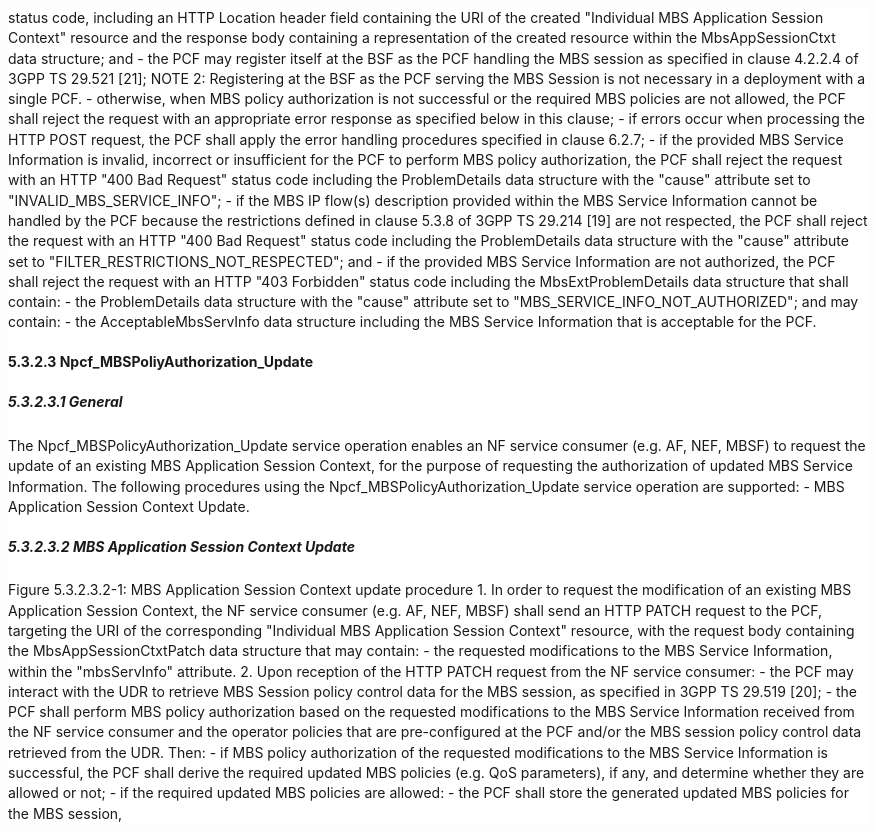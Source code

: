 status code, including an HTTP Location header field containing the URI of the
created \"Individual MBS Application Session Context\" resource and the
response body containing a representation of the created resource within the
MbsAppSessionCtxt data structure; and
\- the PCF may register itself at the BSF as the PCF handling the MBS session
as specified in clause 4.2.2.4 of 3GPP TS 29.521 [21];
NOTE 2: Registering at the BSF as the PCF serving the MBS Session is not
necessary in a deployment with a single PCF.
\- otherwise, when MBS policy authorization is not successful or the required
MBS policies are not allowed, the PCF shall reject the request with an
appropriate error response as specified below in this clause;
\- if errors occur when processing the HTTP POST request, the PCF shall apply
the error handling procedures specified in clause 6.2.7;
\- if the provided MBS Service Information is invalid, incorrect or
insufficient for the PCF to perform MBS policy authorization, the PCF shall
reject the request with an HTTP \"400 Bad Request\" status code including the
ProblemDetails data structure with the \"cause\" attribute set to
\"INVALID_MBS_SERVICE_INFO\";
\- if the MBS IP flow(s) description provided within the MBS Service
Information cannot be handled by the PCF because the restrictions defined in
clause 5.3.8 of 3GPP TS 29.214 [19] are not respected, the PCF shall reject
the request with an HTTP \"400 Bad Request\" status code including the
ProblemDetails data structure with the \"cause\" attribute set to
\"FILTER_RESTRICTIONS_NOT_RESPECTED\"; and
\- if the provided MBS Service Information are not authorized, the PCF shall
reject the request with an HTTP \"403 Forbidden\" status code including the
MbsExtProblemDetails data structure that shall contain:
\- the ProblemDetails data structure with the \"cause\" attribute set to
\"MBS_SERVICE_INFO_NOT_AUTHORIZED\";
and may contain:
\- the AcceptableMbsServInfo data structure including the MBS Service
Information that is acceptable for the PCF.
#### 5.3.2.3 Npcf_MBSPoliyAuthorization_Update
##### 5.3.2.3.1 General
The Npcf_MBSPolicyAuthorization_Update service operation enables an NF service
consumer (e.g. AF, NEF, MBSF) to request the update of an existing MBS
Application Session Context, for the purpose of requesting the authorization
of updated MBS Service Information.
The following procedures using the Npcf_MBSPolicyAuthorization_Update service
operation are supported:
\- MBS Application Session Context Update.
##### 5.3.2.3.2 MBS Application Session Context Update
Figure 5.3.2.3.2-1: MBS Application Session Context update procedure
1\. In order to request the modification of an existing MBS Application
Session Context, the NF service consumer (e.g. AF, NEF, MBSF) shall send an
HTTP PATCH request to the PCF, targeting the URI of the corresponding
\"Individual MBS Application Session Context\" resource, with the request body
containing the MbsAppSessionCtxtPatch data structure that may contain:
\- the requested modifications to the MBS Service Information, within the
\"mbsServInfo\" attribute.
2\. Upon reception of the HTTP PATCH request from the NF service consumer:
\- the PCF may interact with the UDR to retrieve MBS Session policy control
data for the MBS session, as specified in 3GPP TS 29.519 [20];
\- the PCF shall perform MBS policy authorization based on the requested
modifications to the MBS Service Information received from the NF service
consumer and the operator policies that are pre-configured at the PCF and/or
the MBS session policy control data retrieved from the UDR. Then:
\- if MBS policy authorization of the requested modifications to the MBS
Service Information is successful, the PCF shall derive the required updated
MBS policies (e.g. QoS parameters), if any, and determine whether they are
allowed or not;
\- if the required updated MBS policies are allowed:
\- the PCF shall store the generated updated MBS policies for the MBS session,
